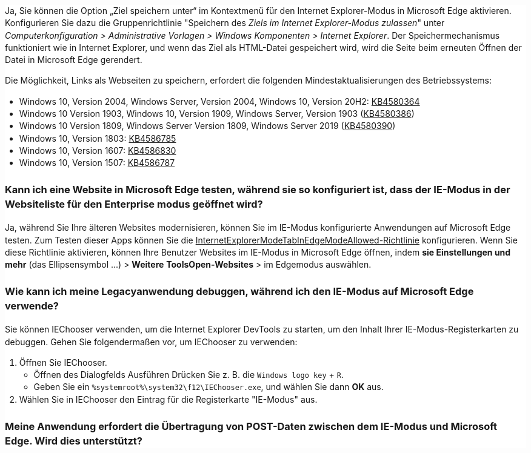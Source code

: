 Ja, Sie können die Option „Ziel speichern unter“ im Kontextmenü für den Internet Explorer-Modus in Microsoft Edge aktivieren. Konfigurieren Sie dazu die Gruppenrichtlinie "Speichern des *Ziels im Internet Explorer-Modus zulassen*" unter *Computerkonfiguration > Administrative Vorlagen > Windows Komponenten > Internet Explorer*. Der Speichermechanismus funktioniert wie in Internet Explorer, und wenn das Ziel als HTML-Datei gespeichert wird, wird die Seite beim erneuten Öffnen der Datei in Microsoft Edge gerendert.

Die Möglichkeit, Links als Webseiten zu speichern, erfordert die folgenden Mindestaktualisierungen des Betriebssystems:

- Windows 10, Version 2004, Windows Server, Version 2004, Windows 10, Version 20H2: [KB4580364](https://support.microsoft.com/help/4580364/windows-10-update-kb4580364)
- Windows 10 Version 1903, Windows 10, Version 1909, Windows Server, Version 1903 ([KB4580386](https://support.microsoft.com/help/4580386/windows-10-update-kb4580386))
- Windows 10 Version 1809, Windows Server Version 1809, Windows Server 2019 ([KB4580390](https://support.microsoft.com/help/4580390/windows-10-update-kb4580390))
- Windows 10, Version 1803: [KB4586785](https://support.microsoft.com/help/4586785/windows-10-update-kb4586785)
- Windows 10, Version 1607: [KB4586830](https://support.microsoft.com/help/4586830/windows-10-update-kb4586830)
- Windows 10, Version 1507: [KB4586787](https://support.microsoft.com/help/4586787/windows-10-update-kb4586787)

### <a name="can-i-test-a-site-in-microsoft-edge-while-it-is-configured-to-open-ie-mode-in-the-enterprise-mode-site-list"></a>Kann ich eine Website in Microsoft Edge testen, während sie so konfiguriert ist, dass der IE-Modus in der Websiteliste für den Enterprise modus geöffnet wird?

Ja, während Sie Ihre älteren Websites modernisieren, können Sie im IE-Modus konfigurierte Anwendungen auf Microsoft Edge testen. Zum Testen dieser Apps können Sie die [InternetExplorerModeTabInEdgeModeAllowed-Richtlinie](/deployedge/microsoft-edge-policies#internetexplorermodetabinedgemodeallowed) konfigurieren. Wenn Sie diese Richtlinie aktivieren, können Ihre Benutzer Websites im IE-Modus in Microsoft Edge öffnen, indem **sie Einstellungen und mehr** (das Ellipsensymbol ...) > **Weitere** **ToolsOpen-Websites** >  im Edgemodus auswählen.

### <a name="how-can-i-debug-my-legacy-application-while-using-ie-mode-on-microsoft-edge"></a>Wie kann ich meine Legacyanwendung debuggen, während ich den IE-Modus auf Microsoft Edge verwende?

Sie können IEChooser verwenden, um die Internet Explorer DevTools zu starten, um den Inhalt Ihrer IE-Modus-Registerkarten zu debuggen. Gehen Sie folgendermaßen vor, um IEChooser zu verwenden:

1. Öffnen Sie IEChooser.
   - Öffnen des Dialogfelds Ausführen Drücken Sie z. B. die `Windows logo key` + `R`.
   - Geben Sie ein `%systemroot%\system32\f12\IEChooser.exe`, und wählen Sie dann **OK** aus.
2. Wählen Sie in IEChooser den Eintrag für die Registerkarte "IE-Modus" aus.

### <a name="my-application-requires-transferring-post-data-between-ie-mode-and-microsoft-edge-is-this-supported"></a>Meine Anwendung erfordert die Übertragung von POST-Daten zwischen dem IE-Modus und Microsoft Edge. Wird dies unterstützt?
